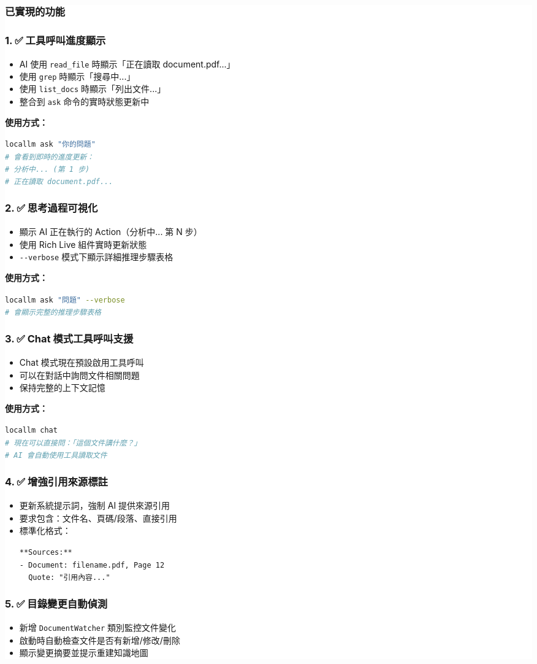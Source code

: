 ### 已實現的功能

### 1. ✅ 工具呼叫進度顯示
- AI 使用 `read_file` 時顯示「正在讀取 document.pdf...」
- 使用 `grep` 時顯示「搜尋中...」
- 使用 `list_docs` 時顯示「列出文件...」
- 整合到 `ask` 命令的實時狀態更新中

**使用方式：**
```bash
locallm ask "你的問題"
# 會看到即時的進度更新：
# 分析中... (第 1 步)
# 正在讀取 document.pdf...
```

### 2. ✅ 思考過程可視化
- 顯示 AI 正在執行的 Action（分析中... 第 N 步）
- 使用 Rich Live 組件實時更新狀態
- `--verbose` 模式下顯示詳細推理步驟表格

**使用方式：**
```bash
locallm ask "問題" --verbose
# 會顯示完整的推理步驟表格
```

### 3. ✅ Chat 模式工具呼叫支援
- Chat 模式現在預設啟用工具呼叫
- 可以在對話中詢問文件相關問題
- 保持完整的上下文記憶

**使用方式：**
```bash
locallm chat
# 現在可以直接問：「這個文件講什麼？」
# AI 會自動使用工具讀取文件
```

### 4. ✅ 增強引用來源標註
- 更新系統提示詞，強制 AI 提供來源引用
- 要求包含：文件名、頁碼/段落、直接引用
- 標準化格式：
  ```
  **Sources:**
  - Document: filename.pdf, Page 12
    Quote: "引用內容..."
  ```

### 5. ✅ 目錄變更自動偵測
- 新增 `DocumentWatcher` 類別監控文件變化
- 啟動時自動檢查文件是否有新增/修改/刪除
- 顯示變更摘要並提示重建知識地圖
